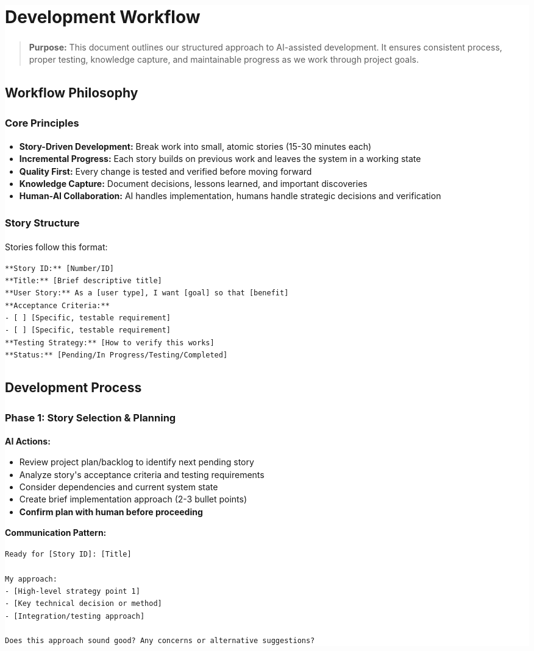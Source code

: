 # Development Workflow

> **Purpose:** This document outlines our structured approach to AI-assisted development. It ensures consistent process, proper testing, knowledge capture, and maintainable progress as we work through project goals.

## Workflow Philosophy

### Core Principles

- **Story-Driven Development:** Break work into small, atomic stories (15-30 minutes each)
- **Incremental Progress:** Each story builds on previous work and leaves the system in a working state
- **Quality First:** Every change is tested and verified before moving forward
- **Knowledge Capture:** Document decisions, lessons learned, and important discoveries
- **Human-AI Collaboration:** AI handles implementation, humans handle strategic decisions and verification

### Story Structure

Stories follow this format:
```
**Story ID:** [Number/ID]
**Title:** [Brief descriptive title]
**User Story:** As a [user type], I want [goal] so that [benefit]
**Acceptance Criteria:** 
- [ ] [Specific, testable requirement]
- [ ] [Specific, testable requirement]
**Testing Strategy:** [How to verify this works]
**Status:** [Pending/In Progress/Testing/Completed]
```

## Development Process

### Phase 1: Story Selection & Planning

**AI Actions:**

- Review project plan/backlog to identify next pending story
- Analyze story's acceptance criteria and testing requirements
- Consider dependencies and current system state
- Create brief implementation approach (2-3 bullet points)
- **Confirm plan with human before proceeding**

**Communication Pattern:**
```
Ready for [Story ID]: [Title]

My approach:
- [High-level strategy point 1]
- [Key technical decision or method]
- [Integration/testing approach]

Does this approach sound good? Any concerns or alternative suggestions?
```
